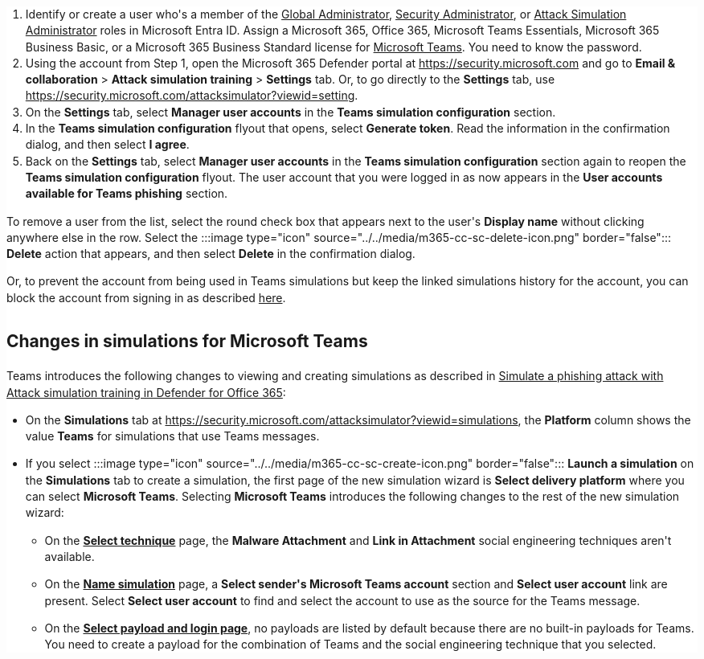 1. Identify or create a user who's a member of the [Global Administrator](/azure/active-directory/roles/permissions-reference#global-administrator), [Security Administrator](/azure/active-directory/roles/permissions-reference#security-administrator), or [Attack Simulation Administrator](/azure/active-directory/roles/permissions-reference#attack-simulation-administrator) roles in Microsoft Entra ID. Assign a Microsoft 365, Office 365, Microsoft Teams Essentials, Microsoft 365 Business Basic, or a Microsoft 365 Business Standard license for [Microsoft Teams](/office365/servicedescriptions/teams-service-description). You need to know the password.
2. Using the account from Step 1, open the Microsoft 365 Defender portal at <https://security.microsoft.com> and go to **Email & collaboration** \> **Attack simulation training** \> **Settings** tab. Or, to go directly to the **Settings** tab, use <https://security.microsoft.com/attacksimulator?viewid=setting>.
3. On the **Settings** tab, select **Manager user accounts** in the **Teams simulation configuration** section.
4. In the **Teams simulation configuration** flyout that opens, select **Generate token**. Read the information in the confirmation dialog, and then select **I agree**.
5. Back on the **Settings** tab, select **Manager user accounts** in the **Teams simulation configuration** section again to reopen the **Teams simulation configuration** flyout. The user account that you were logged in as now appears in the **User accounts available for Teams phishing** section.

To remove a user from the list, select the round check box that appears next to the user's **Display name** without clicking anywhere else in the row. Select the :::image type="icon" source="../../media/m365-cc-sc-delete-icon.png" border="false"::: **Delete** action that appears, and then select **Delete** in the confirmation dialog.

Or, to prevent the account from being used in Teams simulations but keep the linked simulations history for the account, you can block the account from signing in as described [here](/microsoft-365/admin/add-users/remove-former-employee-step-1).

## Changes in simulations for Microsoft Teams

Teams introduces the following changes to viewing and creating simulations as described in [Simulate a phishing attack with Attack simulation training in Defender for Office 365](attack-simulation-training-simulations.md):

- On the **Simulations** tab at <https://security.microsoft.com/attacksimulator?viewid=simulations>, the **Platform** column shows the value **Teams** for simulations that use Teams messages.

- If you select :::image type="icon" source="../../media/m365-cc-sc-create-icon.png" border="false"::: **Launch a simulation** on the **Simulations** tab to create a simulation, the first page of the new simulation wizard is **Select delivery platform** where you can select **Microsoft Teams**. Selecting **Microsoft Teams** introduces the following changes to the rest of the new simulation wizard:

  - On the **[Select technique](attack-simulation-training-simulations.md#select-a-social-engineering-technique)** page, the **Malware Attachment** and **Link in Attachment** social engineering techniques aren't available.

  - On the **[Name simulation](attack-simulation-training-simulations.md#name-and-describe-the-simulation)** page, a **Select sender's Microsoft Teams account** section and **Select user account** link are present. Select **Select user account** to find and select the account to use as the source for the Teams message.

  - On the **[Select payload and login page](attack-simulation-training-simulations.md#select-a-payload-and-login-page)**, no payloads are listed by default because there are no built-in payloads for Teams. You need to create a payload for the combination of Teams and the social engineering technique that you selected.
